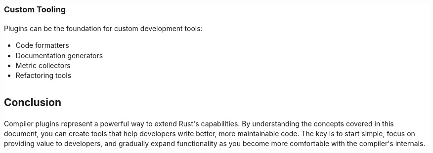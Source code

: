 ### Custom Tooling

Plugins can be the foundation for custom development tools:
- Code formatters
- Documentation generators
- Metric collectors
- Refactoring tools

## Conclusion

Compiler plugins represent a powerful way to extend Rust's capabilities. By understanding the concepts covered in this document, you can create tools that help developers write better, more maintainable code. The key is to start simple, focus on providing value to developers, and gradually expand functionality as you become more comfortable with the compiler's internals.